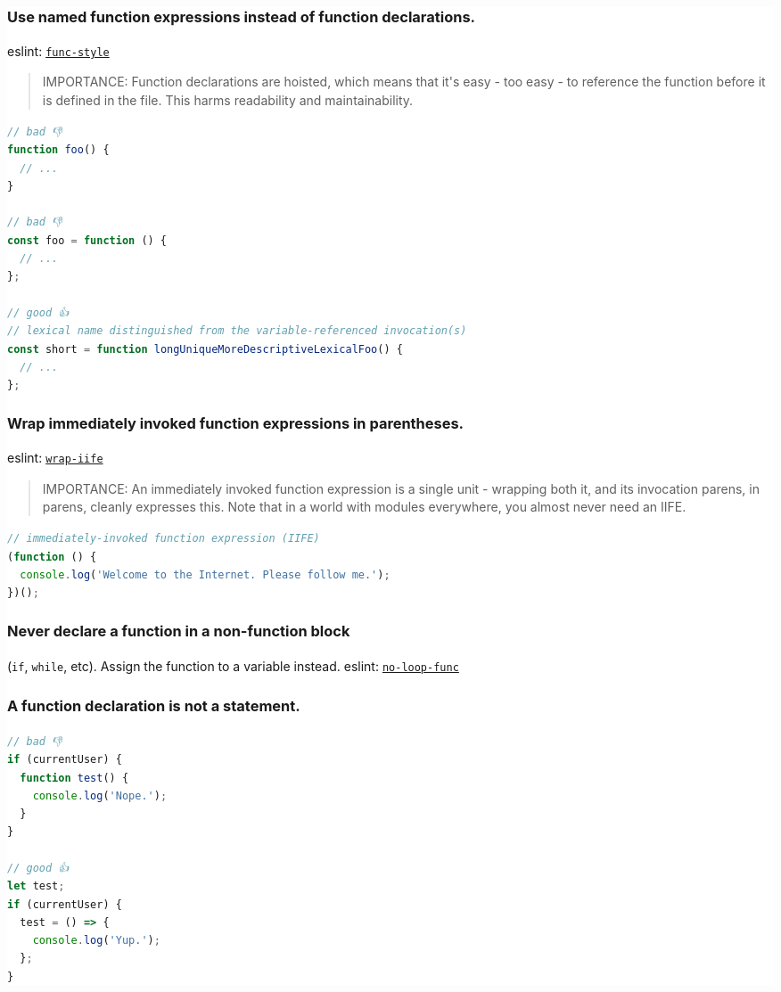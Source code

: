 ### Use named function expressions instead of function declarations.

eslint: [`func-style`](https://eslint.org/docs/rules/func-style)

> IMPORTANCE: Function declarations are hoisted, which means that it's easy - too easy - to reference the function before it is defined in the file. This harms readability and maintainability.


```js
// bad 👎
function foo() {
  // ...
}

// bad 👎
const foo = function () {
  // ...
};

// good 👍
// lexical name distinguished from the variable-referenced invocation(s)
const short = function longUniqueMoreDescriptiveLexicalFoo() {
  // ...
};
```


### Wrap immediately invoked function expressions in parentheses.

eslint: [`wrap-iife`](https://eslint.org/docs/rules/wrap-iife.html)

> IMPORTANCE: An immediately invoked function expression is a single unit - wrapping both it, and its invocation parens, in parens, cleanly expresses this. Note that in a world with modules everywhere, you almost never need an IIFE.


```js
// immediately-invoked function expression (IIFE)
(function () {
  console.log('Welcome to the Internet. Please follow me.');
})();
```


### Never declare a function in a non-function block

(`if`, `while`, etc). Assign the function to a variable instead. eslint: [`no-loop-func`](https://eslint.org/docs/rules/no-loop-func.html)

### A function declaration is not a statement.


```js
// bad 👎
if (currentUser) {
  function test() {
    console.log('Nope.');
  }
}

// good 👍
let test;
if (currentUser) {
  test = () => {
    console.log('Yup.');
  };
}
```